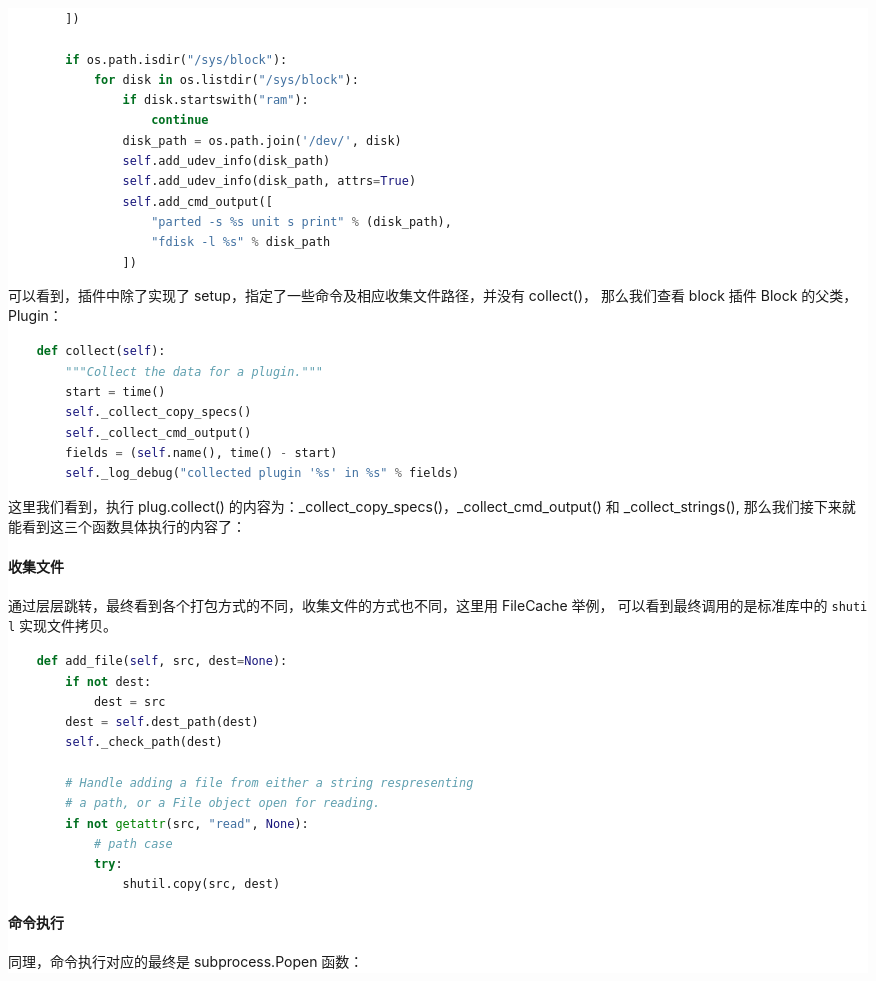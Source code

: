 ```python
        ])

        if os.path.isdir("/sys/block"):
            for disk in os.listdir("/sys/block"):
                if disk.startswith("ram"):
                    continue
                disk_path = os.path.join('/dev/', disk)
                self.add_udev_info(disk_path)
                self.add_udev_info(disk_path, attrs=True)
                self.add_cmd_output([
                    "parted -s %s unit s print" % (disk_path),
                    "fdisk -l %s" % disk_path
                ])
```

可以看到，插件中除了实现了 setup，指定了一些命令及相应收集文件路径，并没有 collect()，
那么我们查看 block 插件 Block 的父类，Plugin：

```python
    def collect(self):
        """Collect the data for a plugin."""
        start = time()
        self._collect_copy_specs()
        self._collect_cmd_output()
        fields = (self.name(), time() - start)
        self._log_debug("collected plugin '%s' in %s" % fields)
```

这里我们看到，执行 plug.collect() 的内容为：_collect_copy_specs()，_collect_cmd_output() 
和 _collect_strings(), 那么我们接下来就能看到这三个函数具体执行的内容了：


#### 收集文件

通过层层跳转，最终看到各个打包方式的不同，收集文件的方式也不同，这里用 FileCache 举例，
可以看到最终调用的是标准库中的 `shutil` 实现文件拷贝。

```python
    def add_file(self, src, dest=None):
        if not dest:
            dest = src
        dest = self.dest_path(dest)
        self._check_path(dest)

        # Handle adding a file from either a string respresenting
        # a path, or a File object open for reading.
        if not getattr(src, "read", None):
            # path case
            try:
                shutil.copy(src, dest)
```

#### 命令执行

同理，命令执行对应的最终是 subprocess.Popen 函数：
